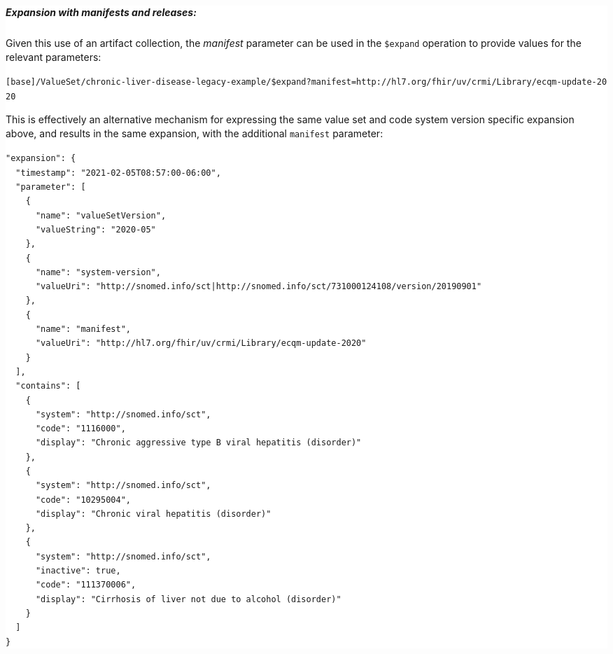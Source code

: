 ```
```

##### Expansion with manifests and releases:

Given this use of an artifact collection, the _manifest_ parameter can be used in the `$expand` operation to provide values for the relevant parameters:

```
[base]/ValueSet/chronic-liver-disease-legacy-example/$expand?manifest=http://hl7.org/fhir/uv/crmi/Library/ecqm-update-2020
```

This is effectively an alternative mechanism for expressing the same value set and code system version specific expansion above, and results in the same expansion, with the additional `manifest` parameter:

```
"expansion": {
  "timestamp": "2021-02-05T08:57:00-06:00",
  "parameter": [
    {
      "name": "valueSetVersion",
      "valueString": "2020-05"
    },
    {
      "name": "system-version",
      "valueUri": "http://snomed.info/sct|http://snomed.info/sct/731000124108/version/20190901"
    },
    {
      "name": "manifest",
      "valueUri": "http://hl7.org/fhir/uv/crmi/Library/ecqm-update-2020"
    }
  ],
  "contains": [
    {
      "system": "http://snomed.info/sct",
      "code": "1116000",
      "display": "Chronic aggressive type B viral hepatitis (disorder)"
    },
    {
      "system": "http://snomed.info/sct",
      "code": "10295004",
      "display": "Chronic viral hepatitis (disorder)"
    },
    {
      "system": "http://snomed.info/sct",
      "inactive": true,
      "code": "111370006",
      "display": "Cirrhosis of liver not due to alcohol (disorder)"
    }
  ]
}
```
